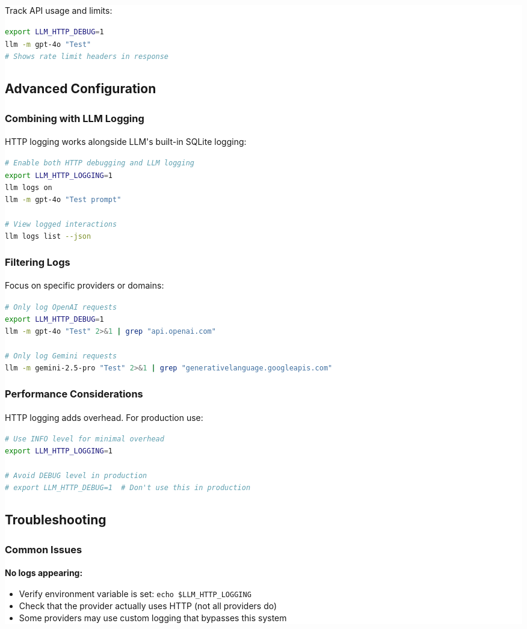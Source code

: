 Track API usage and limits:

```bash
export LLM_HTTP_DEBUG=1
llm -m gpt-4o "Test"
# Shows rate limit headers in response
```

## Advanced Configuration

### Combining with LLM Logging

HTTP logging works alongside LLM's built-in SQLite logging:

```bash
# Enable both HTTP debugging and LLM logging
export LLM_HTTP_LOGGING=1
llm logs on
llm -m gpt-4o "Test prompt"

# View logged interactions
llm logs list --json
```

### Filtering Logs

Focus on specific providers or domains:

```bash
# Only log OpenAI requests
export LLM_HTTP_DEBUG=1
llm -m gpt-4o "Test" 2>&1 | grep "api.openai.com"

# Only log Gemini requests  
llm -m gemini-2.5-pro "Test" 2>&1 | grep "generativelanguage.googleapis.com"
```

### Performance Considerations

HTTP logging adds overhead. For production use:

```bash
# Use INFO level for minimal overhead
export LLM_HTTP_LOGGING=1

# Avoid DEBUG level in production
# export LLM_HTTP_DEBUG=1  # Don't use this in production
```

## Troubleshooting

### Common Issues

**No logs appearing:**
- Verify environment variable is set: `echo $LLM_HTTP_LOGGING`
- Check that the provider actually uses HTTP (not all providers do)
- Some providers may use custom logging that bypasses this system
